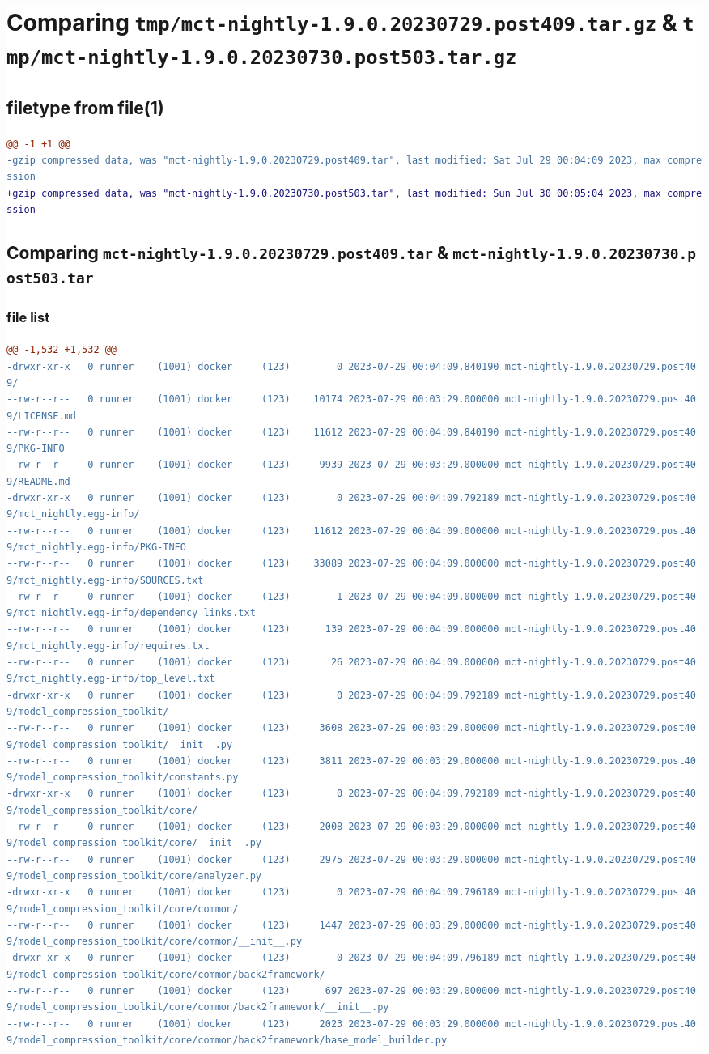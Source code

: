 # Comparing `tmp/mct-nightly-1.9.0.20230729.post409.tar.gz` & `tmp/mct-nightly-1.9.0.20230730.post503.tar.gz`

## filetype from file(1)

```diff
@@ -1 +1 @@
-gzip compressed data, was "mct-nightly-1.9.0.20230729.post409.tar", last modified: Sat Jul 29 00:04:09 2023, max compression
+gzip compressed data, was "mct-nightly-1.9.0.20230730.post503.tar", last modified: Sun Jul 30 00:05:04 2023, max compression
```

## Comparing `mct-nightly-1.9.0.20230729.post409.tar` & `mct-nightly-1.9.0.20230730.post503.tar`

### file list

```diff
@@ -1,532 +1,532 @@
-drwxr-xr-x   0 runner    (1001) docker     (123)        0 2023-07-29 00:04:09.840190 mct-nightly-1.9.0.20230729.post409/
--rw-r--r--   0 runner    (1001) docker     (123)    10174 2023-07-29 00:03:29.000000 mct-nightly-1.9.0.20230729.post409/LICENSE.md
--rw-r--r--   0 runner    (1001) docker     (123)    11612 2023-07-29 00:04:09.840190 mct-nightly-1.9.0.20230729.post409/PKG-INFO
--rw-r--r--   0 runner    (1001) docker     (123)     9939 2023-07-29 00:03:29.000000 mct-nightly-1.9.0.20230729.post409/README.md
-drwxr-xr-x   0 runner    (1001) docker     (123)        0 2023-07-29 00:04:09.792189 mct-nightly-1.9.0.20230729.post409/mct_nightly.egg-info/
--rw-r--r--   0 runner    (1001) docker     (123)    11612 2023-07-29 00:04:09.000000 mct-nightly-1.9.0.20230729.post409/mct_nightly.egg-info/PKG-INFO
--rw-r--r--   0 runner    (1001) docker     (123)    33089 2023-07-29 00:04:09.000000 mct-nightly-1.9.0.20230729.post409/mct_nightly.egg-info/SOURCES.txt
--rw-r--r--   0 runner    (1001) docker     (123)        1 2023-07-29 00:04:09.000000 mct-nightly-1.9.0.20230729.post409/mct_nightly.egg-info/dependency_links.txt
--rw-r--r--   0 runner    (1001) docker     (123)      139 2023-07-29 00:04:09.000000 mct-nightly-1.9.0.20230729.post409/mct_nightly.egg-info/requires.txt
--rw-r--r--   0 runner    (1001) docker     (123)       26 2023-07-29 00:04:09.000000 mct-nightly-1.9.0.20230729.post409/mct_nightly.egg-info/top_level.txt
-drwxr-xr-x   0 runner    (1001) docker     (123)        0 2023-07-29 00:04:09.792189 mct-nightly-1.9.0.20230729.post409/model_compression_toolkit/
--rw-r--r--   0 runner    (1001) docker     (123)     3608 2023-07-29 00:03:29.000000 mct-nightly-1.9.0.20230729.post409/model_compression_toolkit/__init__.py
--rw-r--r--   0 runner    (1001) docker     (123)     3811 2023-07-29 00:03:29.000000 mct-nightly-1.9.0.20230729.post409/model_compression_toolkit/constants.py
-drwxr-xr-x   0 runner    (1001) docker     (123)        0 2023-07-29 00:04:09.792189 mct-nightly-1.9.0.20230729.post409/model_compression_toolkit/core/
--rw-r--r--   0 runner    (1001) docker     (123)     2008 2023-07-29 00:03:29.000000 mct-nightly-1.9.0.20230729.post409/model_compression_toolkit/core/__init__.py
--rw-r--r--   0 runner    (1001) docker     (123)     2975 2023-07-29 00:03:29.000000 mct-nightly-1.9.0.20230729.post409/model_compression_toolkit/core/analyzer.py
-drwxr-xr-x   0 runner    (1001) docker     (123)        0 2023-07-29 00:04:09.796189 mct-nightly-1.9.0.20230729.post409/model_compression_toolkit/core/common/
--rw-r--r--   0 runner    (1001) docker     (123)     1447 2023-07-29 00:03:29.000000 mct-nightly-1.9.0.20230729.post409/model_compression_toolkit/core/common/__init__.py
-drwxr-xr-x   0 runner    (1001) docker     (123)        0 2023-07-29 00:04:09.796189 mct-nightly-1.9.0.20230729.post409/model_compression_toolkit/core/common/back2framework/
--rw-r--r--   0 runner    (1001) docker     (123)      697 2023-07-29 00:03:29.000000 mct-nightly-1.9.0.20230729.post409/model_compression_toolkit/core/common/back2framework/__init__.py
--rw-r--r--   0 runner    (1001) docker     (123)     2023 2023-07-29 00:03:29.000000 mct-nightly-1.9.0.20230729.post409/model_compression_toolkit/core/common/back2framework/base_model_builder.py
```